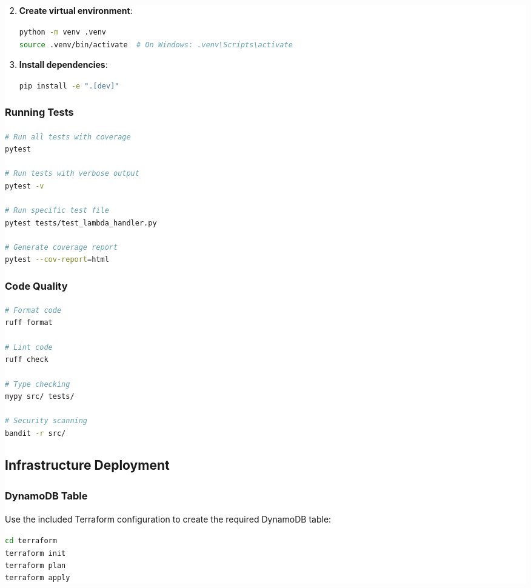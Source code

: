 2. **Create virtual environment**:
   ```bash
   python -m venv .venv
   source .venv/bin/activate  # On Windows: .venv\Scripts\activate
   ```

3. **Install dependencies**:
   ```bash
   pip install -e ".[dev]"
   ```

### Running Tests

```bash
# Run all tests with coverage
pytest

# Run tests with verbose output
pytest -v

# Run specific test file
pytest tests/test_lambda_handler.py

# Generate coverage report
pytest --cov-report=html
```

### Code Quality

```bash
# Format code
ruff format

# Lint code
ruff check

# Type checking
mypy src/ tests/

# Security scanning
bandit -r src/
```

## Infrastructure Deployment

### DynamoDB Table

Use the included Terraform configuration to create the required DynamoDB table:

```bash
cd terraform
terraform init
terraform plan
terraform apply
```
